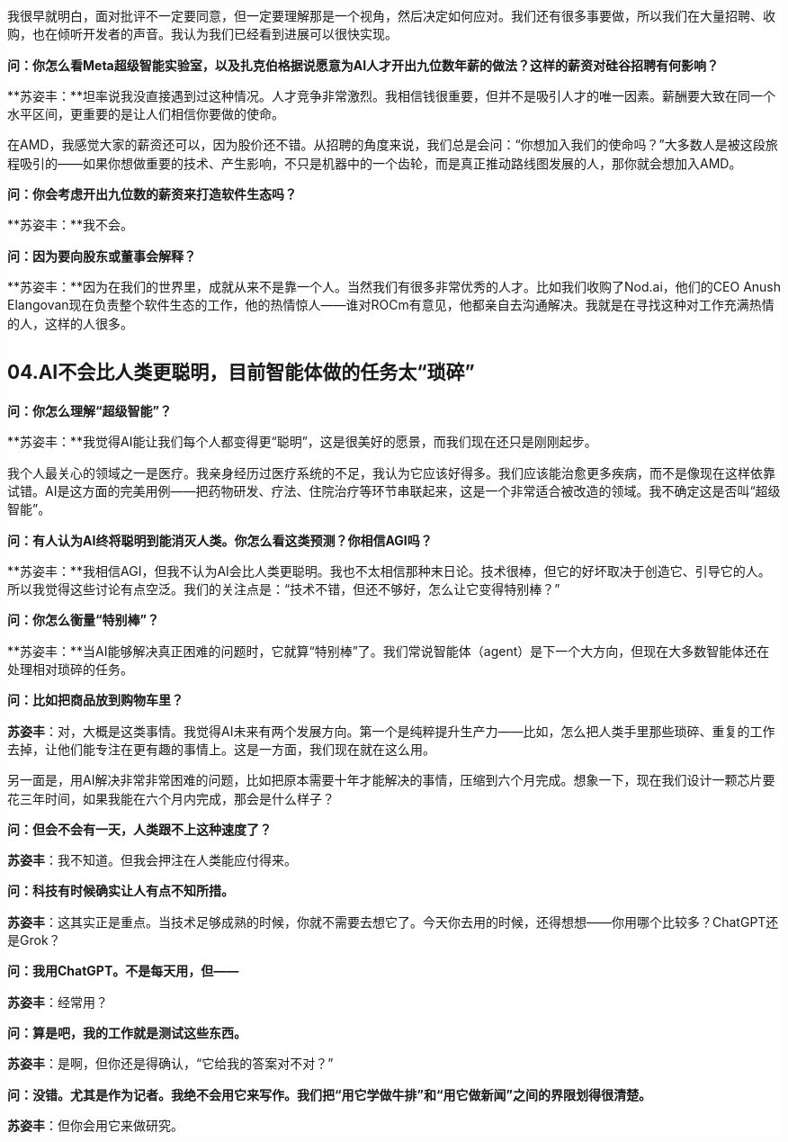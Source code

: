 我很早就明白，面对批评不一定要同意，但一定要理解那是一个视角，然后决定如何应对。我们还有很多事要做，所以我们在大量招聘、收购，也在倾听开发者的声音。我认为我们已经看到进展可以很快实现。

**问：你怎么看Meta超级智能实验室，以及扎克伯格据说愿意为AI人才开出九位数年薪的做法？这样的薪资对硅谷招聘有何影响？**

**苏姿丰：**坦率说我没直接遇到过这种情况。人才竞争非常激烈。我相信钱很重要，但并不是吸引人才的唯一因素。薪酬要大致在同一个水平区间，更重要的是让人们相信你要做的使命。

在AMD，我感觉大家的薪资还可以，因为股价还不错。从招聘的角度来说，我们总是会问：“你想加入我们的使命吗？”大多数人是被这段旅程吸引的——如果你想做重要的技术、产生影响，不只是机器中的一个齿轮，而是真正推动路线图发展的人，那你就会想加入AMD。

**问：你会考虑开出九位数的薪资来打造软件生态吗？**

**苏姿丰：**我不会。

**问：因为要向股东或董事会解释？**

**苏姿丰：**因为在我们的世界里，成就从来不是靠一个人。当然我们有很多非常优秀的人才。比如我们收购了Nod.ai，他们的CEO Anush Elangovan现在负责整个软件生态的工作，他的热情惊人——谁对ROCm有意见，他都亲自去沟通解决。我就是在寻找这种对工作充满热情的人，这样的人很多。

**04.AI不会比人类更聪明，目前智能体做的任务太“琐碎”**
--------------------------------

**问：你怎么理解“超级智能”？**

**苏姿丰：**我觉得AI能让我们每个人都变得更“聪明”，这是很美好的愿景，而我们现在还只是刚刚起步。

我个人最关心的领域之一是医疗。我亲身经历过医疗系统的不足，我认为它应该好得多。我们应该能治愈更多疾病，而不是像现在这样依靠试错。AI是这方面的完美用例——把药物研发、疗法、住院治疗等环节串联起来，这是一个非常适合被改造的领域。我不确定这是否叫“超级智能”。

**问：有人认为AI终将聪明到能消灭人类。你怎么看这类预测？你相信AGI吗？**

**苏姿丰：**我相信AGI，但我不认为AI会比人类更聪明。我也不太相信那种末日论。技术很棒，但它的好坏取决于创造它、引导它的人。所以我觉得这些讨论有点空泛。我们的关注点是：“技术不错，但还不够好，怎么让它变得特别棒？”

**问：你怎么衡量“特别棒”？**

**苏姿丰：**当AI能够解决真正困难的问题时，它就算“特别棒”了。我们常说智能体（agent）是下一个大方向，但现在大多数智能体还在处理相对琐碎的任务。

**问：比如把商品放到购物车里？**

**苏姿丰**：对，大概是这类事情。我觉得AI未来有两个发展方向。第一个是纯粹提升生产力——比如，怎么把人类手里那些琐碎、重复的工作去掉，让他们能专注在更有趣的事情上。这是一方面，我们现在就在这么用。

另一面是，用AI解决非常非常困难的问题，比如把原本需要十年才能解决的事情，压缩到六个月完成。想象一下，现在我们设计一颗芯片要花三年时间，如果我能在六个月内完成，那会是什么样子？

**问：但会不会有一天，人类跟不上这种速度了？**

**苏姿丰**：我不知道。但我会押注在人类能应付得来。

**问：科技有时候确实让人有点不知所措。**

**苏姿丰**：这其实正是重点。当技术足够成熟的时候，你就不需要去想它了。今天你去用的时候，还得想想——你用哪个比较多？ChatGPT还是Grok？

**问：我用ChatGPT。不是每天用，但——**

**苏姿丰**：经常用？

**问：算是吧，我的工作就是测试这些东西。**

**苏姿丰**：是啊，但你还是得确认，“它给我的答案对不对？”

**问：没错。尤其是作为记者。我绝不会用它来写作。我们把“用它学做牛排”和“用它做新闻”之间的界限划得很清楚。**

**苏姿丰**：但你会用它来做研究。
